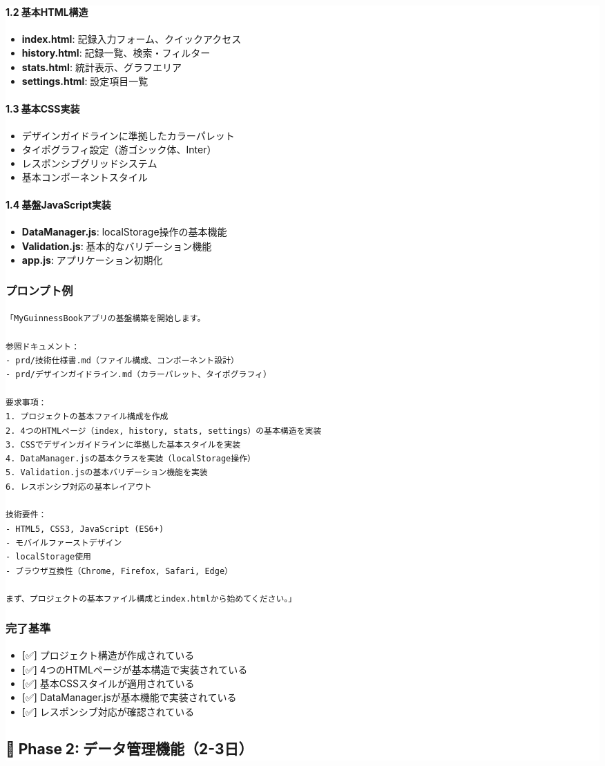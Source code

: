 #### 1.2 基本HTML構造
- **index.html**: 記録入力フォーム、クイックアクセス
- **history.html**: 記録一覧、検索・フィルター
- **stats.html**: 統計表示、グラフエリア
- **settings.html**: 設定項目一覧

#### 1.3 基本CSS実装
- デザインガイドラインに準拠したカラーパレット
- タイポグラフィ設定（游ゴシック体、Inter）
- レスポンシブグリッドシステム
- 基本コンポーネントスタイル

#### 1.4 基盤JavaScript実装
- **DataManager.js**: localStorage操作の基本機能
- **Validation.js**: 基本的なバリデーション機能
- **app.js**: アプリケーション初期化

### プロンプト例
```
「MyGuinnessBookアプリの基盤構築を開始します。

参照ドキュメント：
- prd/技術仕様書.md（ファイル構成、コンポーネント設計）
- prd/デザインガイドライン.md（カラーパレット、タイポグラフィ）

要求事項：
1. プロジェクトの基本ファイル構成を作成
2. 4つのHTMLページ（index, history, stats, settings）の基本構造を実装
3. CSSでデザインガイドラインに準拠した基本スタイルを実装
4. DataManager.jsの基本クラスを実装（localStorage操作）
5. Validation.jsの基本バリデーション機能を実装
6. レスポンシブ対応の基本レイアウト

技術要件：
- HTML5, CSS3, JavaScript (ES6+)
- モバイルファーストデザイン
- localStorage使用
- ブラウザ互換性（Chrome, Firefox, Safari, Edge）

まず、プロジェクトの基本ファイル構成とindex.htmlから始めてください。」
```

### 完了基準
- [✅] プロジェクト構造が作成されている
- [✅] 4つのHTMLページが基本構造で実装されている
- [✅] 基本CSSスタイルが適用されている
- [✅] DataManager.jsが基本機能で実装されている
- [✅] レスポンシブ対応が確認されている

## 🔧 Phase 2: データ管理機能（2-3日）

